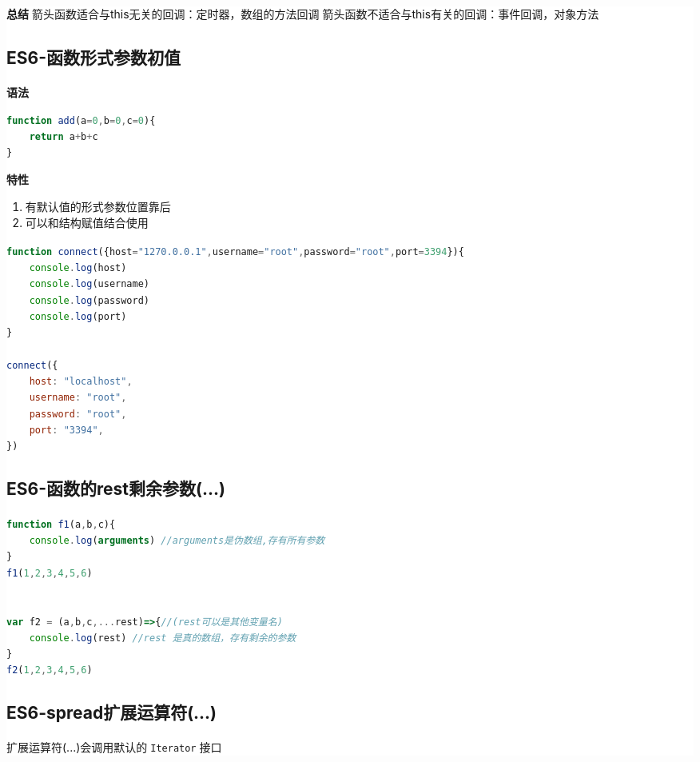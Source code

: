**总结**
箭头函数适合与this无关的回调：定时器，数组的方法回调
箭头函数不适合与this有关的回调：事件回调，对象方法

## ES6-函数形式参数初值

**语法**

```js
function add(a=0,b=0,c=0){
    return a+b+c
}
```

**特性**

1. 有默认值的形式参数位置靠后
2. 可以和结构赋值结合使用

```js
function connect({host="1270.0.0.1",username="root",password="root",port=3394}){
    console.log(host)
    console.log(username)
    console.log(password)
    console.log(port)
}

connect({
    host: "localhost",
    username: "root",
    password: "root",
    port: "3394",
})
```

## ES6-函数的rest剩余参数(...)

```js
function f1(a,b,c){
    console.log(arguments) //arguments是伪数组,存有所有参数
}
f1(1,2,3,4,5,6)


var f2 = (a,b,c,...rest)=>{//(rest可以是其他变量名)
    console.log(rest) //rest 是真的数组，存有剩余的参数
}
f2(1,2,3,4,5,6)
```

## ES6-spread扩展运算符(...)

扩展运算符(...)会调用默认的 `Iterator` 接口
